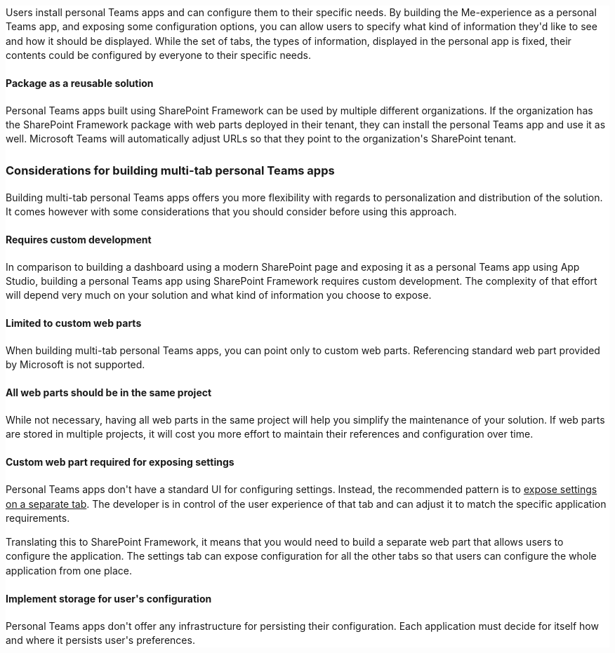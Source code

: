 Users install personal Teams apps and can configure them to their specific needs. By building the Me-experience as a personal Teams app, and exposing some configuration options, you can allow users to specify what kind of information they'd like to see and how it should be displayed. While the set of tabs, the types of information, displayed in the personal app is fixed, their contents could be configured by everyone to their specific needs.

#### Package as a reusable solution

Personal Teams apps built using SharePoint Framework can be used by multiple different organizations. If the organization has the SharePoint Framework package with web parts deployed in their tenant, they can install the personal Teams app and use it as well. Microsoft Teams will automatically adjust URLs so that they point to the organization's SharePoint tenant.

### Considerations for building multi-tab personal Teams apps

Building multi-tab personal Teams apps offers you more flexibility with regards to personalization and distribution of the solution. It comes however with some considerations that you should consider before using this approach.

#### Requires custom development

In comparison to building a dashboard using a modern SharePoint page and exposing it as a personal Teams app using App Studio, building a personal Teams app using SharePoint Framework requires custom development. The complexity of that effort will depend very much on your solution and what kind of information you choose to expose.

#### Limited to custom web parts

When building multi-tab personal Teams apps, you can point only to custom web parts. Referencing standard web part provided by Microsoft is not supported.

#### All web parts should be in the same project

While not necessary, having all web parts in the same project will help you simplify the maintenance of your solution. If web parts are stored in multiple projects, it will cost you more effort to maintain their references and configuration over time.

#### Custom web part required for exposing settings

Personal Teams apps don't have a standard UI for configuring settings. Instead, the recommended pattern is to [expose settings on a separate tab]( https://docs.microsoft.com/microsoftteams/platform/concepts/design/personal-apps?WT.mc_id=m365-9762-wmastyka#help-and-settings). The developer is in control of the user experience of that tab and can adjust it to match the specific application requirements.

Translating this to SharePoint Framework, it means that you would need to build a separate web part that allows users to configure the application. The settings tab can expose configuration for all the other tabs so that users can configure the whole application from one place.

#### Implement storage for user's configuration

Personal Teams apps don't offer any infrastructure for persisting their configuration. Each application must decide for itself how and where it persists user's preferences.
